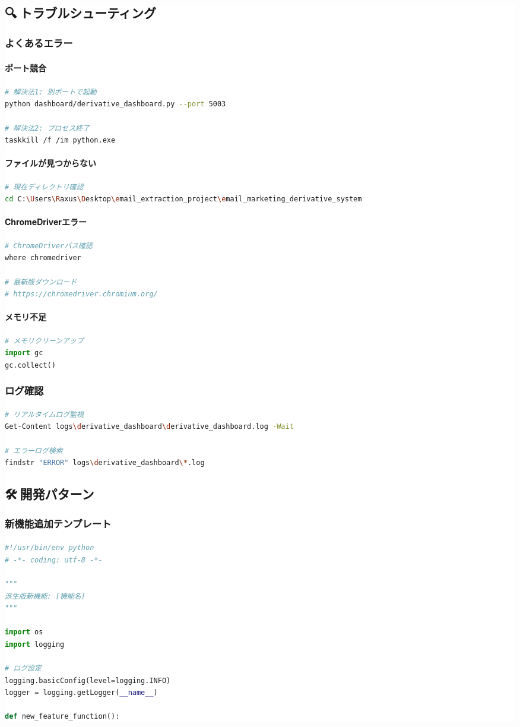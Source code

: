 ## 🔍 トラブルシューティング

### よくあるエラー

#### ポート競合
```bash
# 解決法1: 別ポートで起動
python dashboard/derivative_dashboard.py --port 5003

# 解決法2: プロセス終了
taskkill /f /im python.exe
```

#### ファイルが見つからない
```bash
# 現在ディレクトリ確認
cd C:\Users\Raxus\Desktop\email_extraction_project\email_marketing_derivative_system
```

#### ChromeDriverエラー
```bash
# ChromeDriverパス確認
where chromedriver

# 最新版ダウンロード
# https://chromedriver.chromium.org/
```

#### メモリ不足
```python
# メモリクリーンアップ
import gc
gc.collect()
```

### ログ確認
```bash
# リアルタイムログ監視
Get-Content logs\derivative_dashboard\derivative_dashboard.log -Wait

# エラーログ検索
findstr "ERROR" logs\derivative_dashboard\*.log
```

## 🛠️ 開発パターン

### 新機能追加テンプレート
```python
#!/usr/bin/env python
# -*- coding: utf-8 -*-

"""
派生版新機能: [機能名]
"""

import os
import logging

# ログ設定
logging.basicConfig(level=logging.INFO)
logger = logging.getLogger(__name__)

def new_feature_function():
```